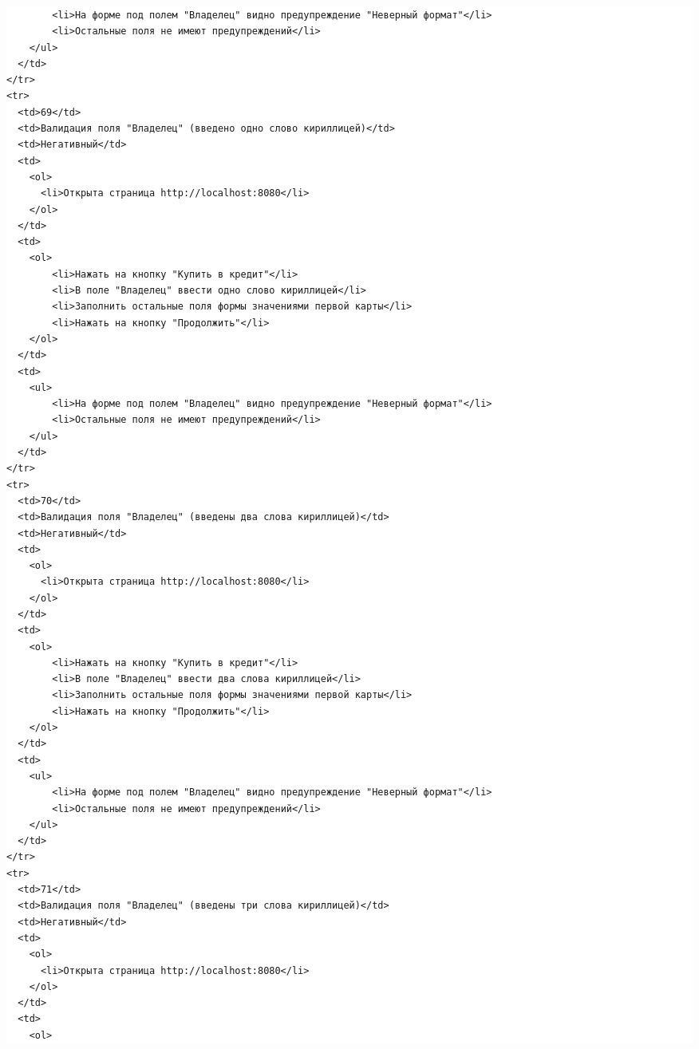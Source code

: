             <li>На форме под полем "Владелец" видно предупреждение "Неверный формат"</li>
            <li>Остальные поля не имеют предупреждений</li>
        </ul>
      </td>
    </tr>
    <tr>
      <td>69</td>
      <td>Валидация поля "Владелец" (введено одно слово кириллицей)</td>
      <td>Негативный</td>
      <td>
        <ol>
          <li>Открыта страница http://localhost:8080</li>
        </ol>
      </td>
      <td>
        <ol>
            <li>Нажать на кнопку "Купить в кредит"</li>
            <li>В поле "Владелец" ввести одно слово кириллицей</li>
            <li>Заполнить остальные поля формы значениями первой карты</li>
            <li>Нажать на кнопку "Продолжить"</li>
        </ol>
      </td>
      <td>
        <ul>
            <li>На форме под полем "Владелец" видно предупреждение "Неверный формат"</li>
            <li>Остальные поля не имеют предупреждений</li>
        </ul>
      </td>
    </tr>
    <tr>
      <td>70</td>
      <td>Валидация поля "Владелец" (введены два слова кириллицей)</td>
      <td>Негативный</td>
      <td>
        <ol>
          <li>Открыта страница http://localhost:8080</li>
        </ol>
      </td>
      <td>
        <ol>
            <li>Нажать на кнопку "Купить в кредит"</li>
            <li>В поле "Владелец" ввести два слова кириллицей</li>
            <li>Заполнить остальные поля формы значениями первой карты</li>
            <li>Нажать на кнопку "Продолжить"</li>
        </ol>
      </td>
      <td>
        <ul>
            <li>На форме под полем "Владелец" видно предупреждение "Неверный формат"</li>
            <li>Остальные поля не имеют предупреждений</li>
        </ul>
      </td>
    </tr>
    <tr>
      <td>71</td>
      <td>Валидация поля "Владелец" (введены три слова кириллицей)</td>
      <td>Негативный</td>
      <td>
        <ol>
          <li>Открыта страница http://localhost:8080</li>
        </ol>
      </td>
      <td>
        <ol>